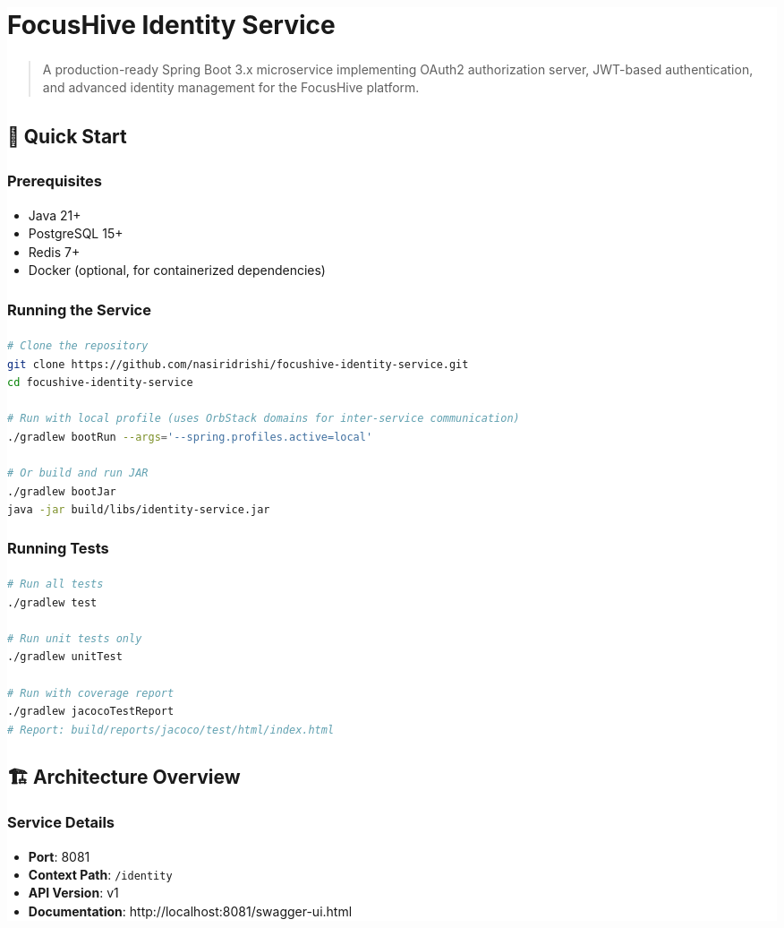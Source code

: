 # FocusHive Identity Service

> A production-ready Spring Boot 3.x microservice implementing OAuth2 authorization server, JWT-based authentication, and advanced identity management for the FocusHive platform.

## 🚀 Quick Start

### Prerequisites
- Java 21+
- PostgreSQL 15+
- Redis 7+
- Docker (optional, for containerized dependencies)

### Running the Service

```bash
# Clone the repository
git clone https://github.com/nasiridrishi/focushive-identity-service.git
cd focushive-identity-service

# Run with local profile (uses OrbStack domains for inter-service communication)
./gradlew bootRun --args='--spring.profiles.active=local'

# Or build and run JAR
./gradlew bootJar
java -jar build/libs/identity-service.jar
```

### Running Tests

```bash
# Run all tests
./gradlew test

# Run unit tests only
./gradlew unitTest

# Run with coverage report
./gradlew jacocoTestReport
# Report: build/reports/jacoco/test/html/index.html
```

## 🏗️ Architecture Overview

### Service Details
- **Port**: 8081
- **Context Path**: `/identity`
- **API Version**: v1
- **Documentation**: http://localhost:8081/swagger-ui.html
